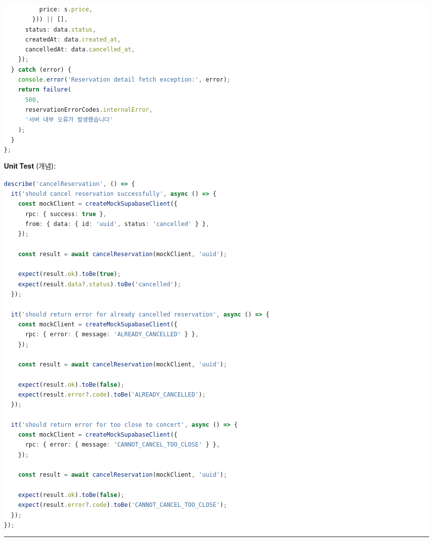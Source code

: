 ```typescript
          price: s.price,
        })) || [],
      status: data.status,
      createdAt: data.created_at,
      cancelledAt: data.cancelled_at,
    });
  } catch (error) {
    console.error('Reservation detail fetch exception:', error);
    return failure(
      500,
      reservationErrorCodes.internalError,
      '서버 내부 오류가 발생했습니다'
    );
  }
};
```

**Unit Test** (개념):
```typescript
describe('cancelReservation', () => {
  it('should cancel reservation successfully', async () => {
    const mockClient = createMockSupabaseClient({
      rpc: { success: true },
      from: { data: { id: 'uuid', status: 'cancelled' } },
    });
    
    const result = await cancelReservation(mockClient, 'uuid');
    
    expect(result.ok).toBe(true);
    expect(result.data?.status).toBe('cancelled');
  });
  
  it('should return error for already cancelled reservation', async () => {
    const mockClient = createMockSupabaseClient({
      rpc: { error: { message: 'ALREADY_CANCELLED' } },
    });
    
    const result = await cancelReservation(mockClient, 'uuid');
    
    expect(result.ok).toBe(false);
    expect(result.error?.code).toBe('ALREADY_CANCELLED');
  });
  
  it('should return error for too close to concert', async () => {
    const mockClient = createMockSupabaseClient({
      rpc: { error: { message: 'CANNOT_CANCEL_TOO_CLOSE' } },
    });
    
    const result = await cancelReservation(mockClient, 'uuid');
    
    expect(result.ok).toBe(false);
    expect(result.error?.code).toBe('CANNOT_CANCEL_TOO_CLOSE');
  });
});
```

---